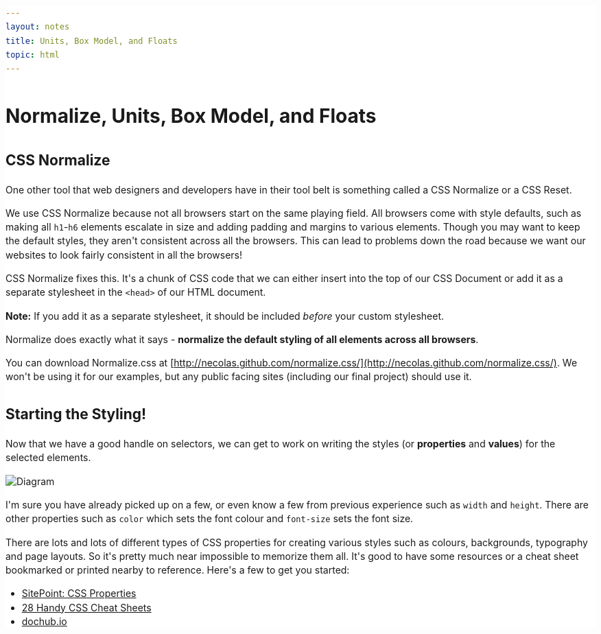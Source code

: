 ```yaml
---
layout: notes
title: Units, Box Model, and Floats
topic: html
---
```


# Normalize, Units, Box Model, and Floats

## CSS Normalize

One other tool that web designers and developers have in their tool belt is something called a CSS Normalize or a CSS Reset.

We use CSS Normalize because not all browsers start on the same playing field. All browsers come with style defaults, such as making all `h1`-`h6` elements escalate in size and adding padding and margins to various elements. Though you may want to keep the default styles, they aren't consistent across all the browsers. This can lead to problems down the road because we want our websites to look fairly consistent in all the browsers!

CSS Normalize fixes this. It's a chunk of CSS code that we can either insert into the top of our CSS Document or add it as a separate stylesheet in the `<head>` of our HTML document.

**Note:** If you add it as a separate stylesheet, it should be included *before* your custom stylesheet.

Normalize does exactly what it says - **normalize the default styling of all elements across all browsers**.

You can download Normalize.css at [http://necolas.github.com/normalize.css/](http://necolas.github.com/normalize.css/). We won't be using it for our examples, but any public facing sites (including our final project) should use it.

## Starting the Styling!
Now that we have a good handle on selectors, we can get to work on writing the styles (or **properties** and **values**) for the selected elements.

![Diagram](http://wes.io/J3WP/diagrams.png)

I'm sure you have already picked up on a few, or even know a few from previous experience such as `width` and `height`. There are other properties such as `color` which sets the font colour and `font-size` sets the font size.

There are lots and lots of different types of CSS properties for creating various styles such as colours, backgrounds, typography and page layouts. So it's pretty much near impossible to memorize them all. It's good to have some resources or a cheat sheet bookmarked or printed nearby to reference.  Here's a few to get you started:

* [SitePoint: CSS Properties](http://reference.sitepoint.com/css/propertyref)
* [28 Handy CSS Cheat Sheets](http://www.1stwebdesigner.com/freebies/css-cheat-sheets-designers/)
* [dochub.io](http://dochub.io/#css/)
